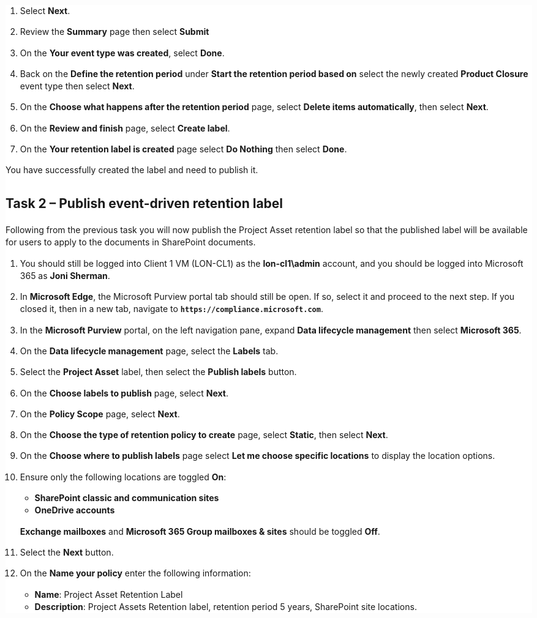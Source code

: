 1. Select **Next**.

1. Review the **Summary** page then select **Submit**

1. On the **Your event type was created**, select **Done**.

1. Back on the **Define the retention period** under **Start the retention period based on** select the newly created **Product Closure** event type then select **Next**.

1. On the **Choose what happens after the retention period** page, select **Delete items automatically**, then select **Next**.

1. On the **Review and finish** page, select **Create label**.  

1. On the **Your retention label is created** page select **Do Nothing** then select **Done**.

You have successfully created the label and need to publish it.

## Task 2 – Publish event-driven retention label

Following from the previous task you will now publish the Project Asset retention label so that the published label will be available for users to apply to the documents in SharePoint documents.

1. You should still be logged into Client 1 VM (LON-CL1) as the **lon-cl1\admin** account, and you should be logged into Microsoft 365 as **Joni Sherman**.

1. In **Microsoft Edge**, the Microsoft Purview portal tab should still be open. If so, select it and proceed to the next step. If you closed it, then in a new tab, navigate to **`https://compliance.microsoft.com`**.

1. In the **Microsoft Purview** portal, on the left navigation pane, expand **Data lifecycle management** then select **Microsoft 365**.

1. On the **Data lifecycle management** page, select the **Labels** tab.

1. Select the **Project Asset** label, then select the **Publish labels** button.

1. On the **Choose labels to publish** page, select **Next**.

1. On the **Policy Scope** page, select **Next**.

1. On the **Choose the type of retention policy to create** page, select **Static**, then select **Next**.

1. On the **Choose where to publish labels** page select **Let me choose specific locations** to display the location options.

1. Ensure only the following locations are toggled **On**:

    - **SharePoint classic and communication sites**
    - **OneDrive accounts**

    **Exchange mailboxes** and **Microsoft 365 Group mailboxes & sites** should be toggled **Off**.

1. Select the **Next** button.

1. On the **Name your policy** enter the following information:

    - **Name**: Project Asset Retention Label
    - **Description**: Project Assets Retention label, retention period 5 years, SharePoint site locations.
